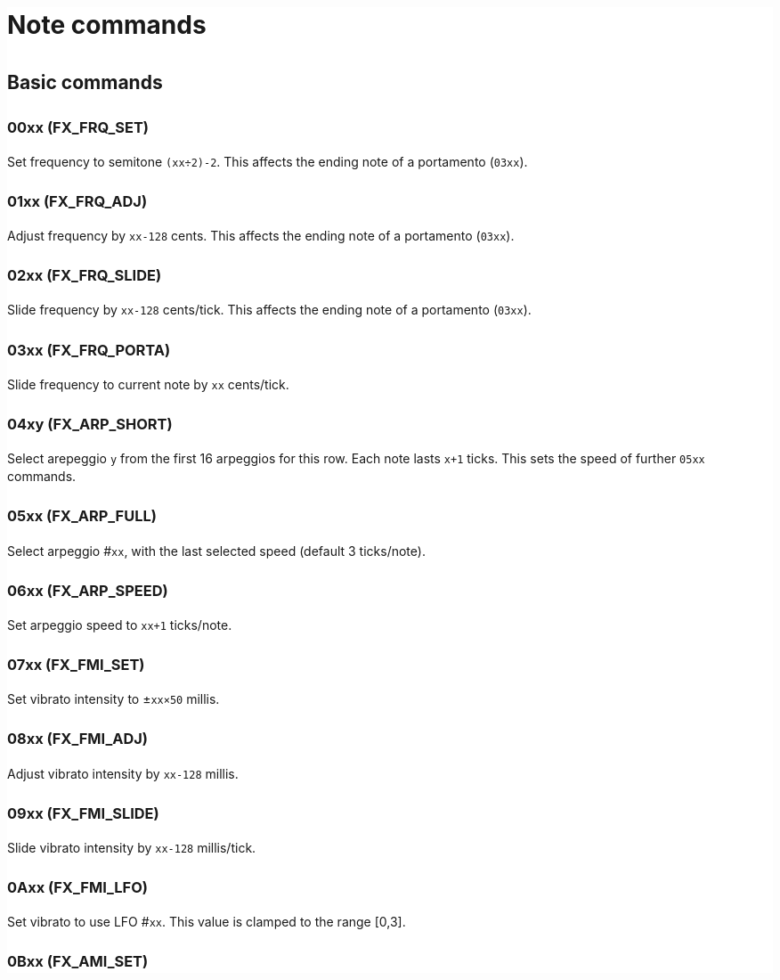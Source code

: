 # Note commands

## Basic commands

### 00xx (FX_FRQ_SET)

Set frequency to semitone `(xx÷2)-2`. This affects the ending note of a portamento (`03xx`).

### 01xx (FX_FRQ_ADJ)

Adjust frequency by `xx-128` cents. This affects the ending note of a portamento (`03xx`).

### 02xx (FX_FRQ_SLIDE)

Slide frequency by `xx-128` cents/tick. This affects the ending note of a portamento (`03xx`).

### 03xx (FX_FRQ_PORTA)

Slide frequency to current note by `xx` cents/tick.

### 04xy (FX_ARP_SHORT)

Select arepeggio `y` from the first 16 arpeggios for this row. Each note lasts `x+1` ticks. This sets the speed of further `05xx` commands.

### 05xx (FX_ARP_FULL)

Select arpeggio #`xx`, with the last selected speed (default 3 ticks/note).

### 06xx (FX_ARP_SPEED)

Set arpeggio speed to `xx+1` ticks/note.

### 07xx (FX_FMI_SET)

Set vibrato intensity to ±`xx×50` millis.

### 08xx (FX_FMI_ADJ)

Adjust vibrato intensity by `xx-128` millis.

### 09xx (FX_FMI_SLIDE)

Slide vibrato intensity by `xx-128` millis/tick.

### 0Axx (FX_FMI_LFO)

Set vibrato to use LFO #`xx`. This value is clamped to the range [0,3].

### 0Bxx (FX_AMI_SET)
